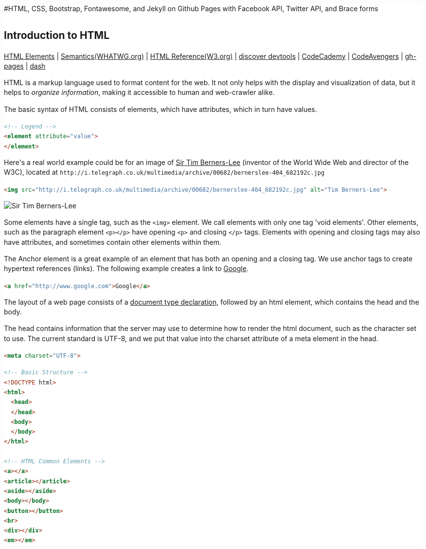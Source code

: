 #HTML, CSS, Bootstrap, Fontawesome, and Jekyll on Github Pages with Facebook API, Twitter API, and Brace forms  
## Introduction to HTML
[HTML Elements](http://meiert.com/en/indices/html-elements/) | [Semantics(WHATWG.org)](http://www.whatwg.org/specs/web-apps/current-work/multipage/semantics.html) | [HTML Reference(W3.org)](http://www.w3.org/TR/html-markup/elements.html) | [discover devtools](http://discover-devtools.codeschool.com/) | [CodeCademy](http://www.codecademy.com/en/tracks/web) | [CodeAvengers](http://www.codeavengers.com/web/1#1.1) | [gh-pages](https://github.com/ogryzek/gh_pages) | [dash](https://dash.generalassemb.ly/)  
  
HTML is a markup language used to format content for the web. It not only helps with the display and visualization of data, but it helps to *organize information*, making it accessible to human and web-crawler alike.  
  
The basic syntax of HTML consists of elements, which have attributes, which in turn have values. 
```html
<!-- Legend -->
<element attribute="value">
</element>
```
Here's a real world example could be for an image of [Sir Tim Berners-Lee](http://en.wikipedia.org/wiki/Tim_Berners-Lee) (inventor of the World Wide Web and director of the W3C), located at `http://i.telegraph.co.uk/multimedia/archive/00682/bernerslee-404_682192c.jpg`
```html
<img src="http://i.telegraph.co.uk/multimedia/archive/00682/bernerslee-404_682192c.jpg" alt="Tim Berners-Lee">
```  
![Sir Tim Berners-Lee](http://i.telegraph.co.uk/multimedia/archive/00682/bernerslee-404_682192c.jpg)  

Some elements have a single tag, such as the `<img>` element. We call elements with only one tag 'void elements'. Other elements, such as the paragraph element `<p></p>` have opening `<p>` and closing `</p>` tags. Elements with opening and closing tags may also have attributes, and sometimes contain other elements within them.  
  
The Anchor element is a great example of an element that has both an opening and a closing tag. We use anchor tags to create hypertext references (links). The following example creates a link to [Google](http://www.google.com).
```html
<a href="http://www.google.com">Google</a>
```  
The layout of a web page consists of a [document type declaration](http://en.wikipedia.org/wiki/Document_type_declaration), followed by an html element, which contains the head and the body.  
  
The head contains information that the server may use to determine how to render the html document, such as the character set to use. The current standard is UTF-8, and we put that value into the charset attribute of a meta element in the head.  
```html
<meta charset="UTF-8">
``` 
```html
<!-- Basic Structure -->
<!DOCTYPE html>
<html>
  <head>
  </head>
  <body>
  </body>
</html>

<!-- HTML Common Elements -->
<a></a>
<article></article>
<aside></aside>
<body></body>
<button></button>
<br>
<div></div>
<em></em>
```
